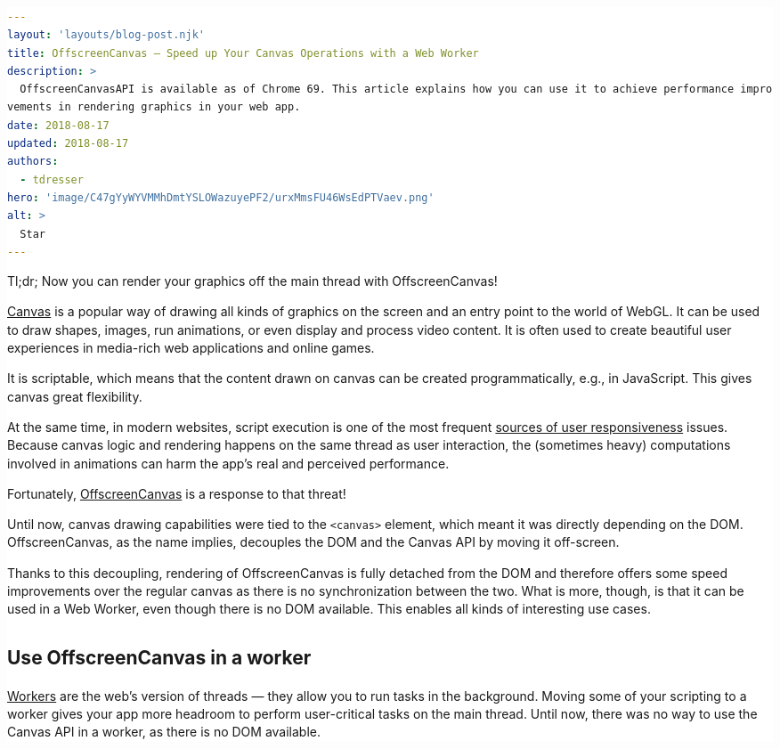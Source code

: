```yaml
---
layout: 'layouts/blog-post.njk'
title: OffscreenCanvas — Speed up Your Canvas Operations with a Web Worker
description: >
  OffscreenCanvasAPI is available as of Chrome 69. This article explains how you can use it to achieve performance improvements in rendering graphics in your web app.
date: 2018-08-17
updated: 2018-08-17
authors:
  - tdresser
hero: 'image/C47gYyWYVMMhDmtYSLOWazuyePF2/urxMmsFU46WsEdPTVaev.png'
alt: >
  Star
---
```


Tl;dr; Now you can render your graphics off the main thread with OffscreenCanvas!

[Canvas](https://developer.mozilla.org/docs/Web/HTML/Element/canvas) is a popular way
of drawing all kinds of graphics on the screen and an entry point to the world of WebGL.
It can be used to draw shapes, images, run animations, or even display and process video content.
It is often used to create beautiful user experiences in media-rich web applications and
online games.

It is scriptable, which means that the content drawn on canvas can be created programmatically,
e.g., in JavaScript. This gives canvas great flexibility.

At the same time, in modern websites, script execution is one of the most frequent
[sources of user responsiveness](https://tdresser.github.io/input-latency-deep-reports/) issues.
Because canvas logic and rendering happens on the same thread as user interaction,
the (sometimes heavy) computations involved in animations can harm the app’s real
and perceived performance.

Fortunately, [OffscreenCanvas](https://developer.mozilla.org/docs/Web/API/OffscreenCanvas)
is a response to that threat!

Until now, canvas drawing capabilities were tied to the `<canvas>` element,
which meant it was directly depending on the DOM. OffscreenCanvas, as the name implies,
decouples the DOM and the Canvas API by moving it off-screen.

Thanks to this decoupling, rendering of OffscreenCanvas is fully detached from the DOM and
therefore offers some speed improvements over the regular canvas as there is no synchronization
between the two.
What is more, though, is that it can be used in a Web Worker, even though there is no
DOM available. This enables all kinds of interesting use cases.

## Use OffscreenCanvas in a worker

[Workers](https://developer.mozilla.org/docs/Web/API/Web_Workers_API/Using_web_workers)
are the web’s version of threads — they allow you to run tasks in the background.
Moving some of your scripting to a worker gives your app more headroom to perform user-critical
tasks on the main thread. Until now, there was no way to use the Canvas API in a worker, as there
is no DOM available.
